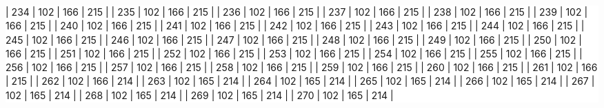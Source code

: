 | 234 |  102 | 166 | 215 |
| 235 |  102 | 166 | 215 |
| 236 |  102 | 166 | 215 |
| 237 |  102 | 166 | 215 |
| 238 |  102 | 166 | 215 |
| 239 |  102 | 166 | 215 |
| 240 |  102 | 166 | 215 |
| 241 |  102 | 166 | 215 |
| 242 |  102 | 166 | 215 |
| 243 |  102 | 166 | 215 |
| 244 |  102 | 166 | 215 |
| 245 |  102 | 166 | 215 |
| 246 |  102 | 166 | 215 |
| 247 |  102 | 166 | 215 |
| 248 |  102 | 166 | 215 |
| 249 |  102 | 166 | 215 |
| 250 |  102 | 166 | 215 |
| 251 |  102 | 166 | 215 |
| 252 |  102 | 166 | 215 |
| 253 |  102 | 166 | 215 |
| 254 |  102 | 166 | 215 |
| 255 |  102 | 166 | 215 |
| 256 |  102 | 166 | 215 |
| 257 |  102 | 166 | 215 |
| 258 |  102 | 166 | 215 |
| 259 |  102 | 166 | 215 |
| 260 |  102 | 166 | 215 |
| 261 |  102 | 166 | 215 |
| 262 |  102 | 166 | 214 |
| 263 |  102 | 165 | 214 |
| 264 |  102 | 165 | 214 |
| 265 |  102 | 165 | 214 |
| 266 |  102 | 165 | 214 |
| 267 |  102 | 165 | 214 |
| 268 |  102 | 165 | 214 |
| 269 |  102 | 165 | 214 |
| 270 |  102 | 165 | 214 |